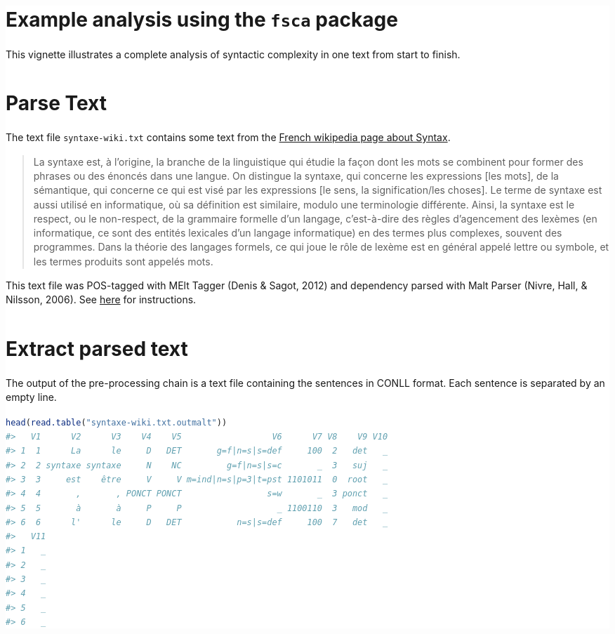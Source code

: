 Example analysis using the `fsca` package
================

This vignette illustrates a complete analysis of syntactic complexity in
one text from start to finish.

# Parse Text

The text file `syntaxe-wiki.txt` contains some text from the [French
wikipedia page about Syntax](https://fr.wikipedia.org/wiki/Syntaxe).

> La syntaxe est, à l’origine, la branche de la linguistique qui étudie
> la façon dont les mots se combinent pour former des phrases ou des
> énoncés dans une langue. On distingue la syntaxe, qui concerne les
> expressions \[les mots\], de la sémantique, qui concerne ce qui est
> visé par les expressions \[le sens, la signification/les choses\]. Le
> terme de syntaxe est aussi utilisé en informatique, où sa définition
> est similaire, modulo une terminologie différente. Ainsi, la syntaxe
> est le respect, ou le non-respect, de la grammaire formelle d’un
> langage, c’est-à-dire des règles d’agencement des lexèmes (en
> informatique, ce sont des entités lexicales d’un langage informatique)
> en des termes plus complexes, souvent des programmes. Dans la théorie
> des langages formels, ce qui joue le rôle de lexème est en général
> appelé lettre ou symbole, et les termes produits sont appelés mots.

This text file was POS-tagged with MElt Tagger (Denis & Sagot, 2012) and
dependency parsed with Malt Parser (Nivre, Hall, & Nilsson, 2006). See
[here](http://alpage.inria.fr/statgram/frdep/fr_stat_dep_malt.html) for
instructions.

# Extract parsed text

The output of the pre-processing chain is a text file containing the
sentences in CONLL format. Each sentence is separated by an empty line.

``` r
head(read.table("syntaxe-wiki.txt.outmalt"))
#>   V1      V2      V3    V4    V5                  V6      V7 V8    V9 V10
#> 1  1      La      le     D   DET       g=f|n=s|s=def     100  2   det   _
#> 2  2 syntaxe syntaxe     N    NC         g=f|n=s|s=c       _  3   suj   _
#> 3  3     est    être     V     V m=ind|n=s|p=3|t=pst 1101011  0  root   _
#> 4  4       ,       , PONCT PONCT                 s=w       _  3 ponct   _
#> 5  5       à       à     P     P                   _ 1100110  3   mod   _
#> 6  6      l'      le     D   DET           n=s|s=def     100  7   det   _
#>   V11
#> 1   _
#> 2   _
#> 3   _
#> 4   _
#> 5   _
#> 6   _
```
